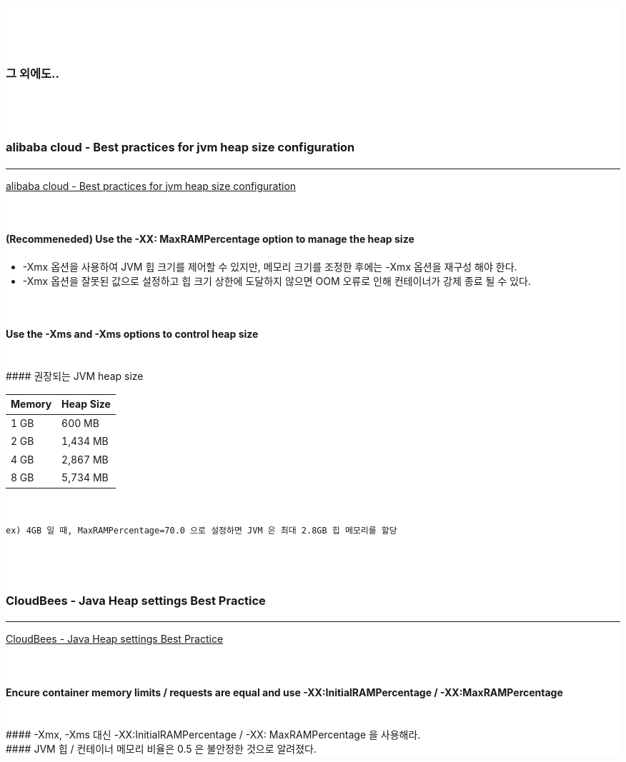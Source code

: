 <br><br><br>

### 그 외에도..

<br><br>

### alibaba cloud - Best practices for jvm heap size configuration

---
[alibaba cloud - Best practices for jvm heap size configuration](https://www.alibabacloud.com/help/en/sae/use-cases/best-practices-for-jvm-heap-size-configuration)

<br>

#### (Recommeneded) Use the -XX: MaxRAMPercentage option to manage the heap size  
* -Xmx 옵션을 사용하여 JVM 힙 크기를 제어할 수 있지만, 메모리 크기를 조정한 후에는 -Xmx 옵션을 재구성 해야 한다.  
* -Xmx 옵션을 잘못된 값으로 설정하고 힙 크기 상한에 도달하지 않으면 OOM 오류로 인해 컨테이너가 강제 종료 될 수 있다.

<br>

#### Use the -Xms and -Xms options to control heap size

<br>
#### 권장되는 JVM heap size  

|Memory|Heap Size|
|--|--|
|1 GB|600 MB|
|2 GB|1,434 MB|
|4 GB|2,867 MB|
|8 GB|5,734 MB|

<br>

```{.bash}
ex) 4GB 일 때, MaxRAMPercentage=70.0 으로 설정하면 JVM 은 최대 2.8GB 힙 메모리를 할당
```

<br><br>


### CloudBees - Java Heap settings Best Practice

---

[CloudBees - Java Heap settings Best Practice](https://docs.cloudbees.com/docs/cloudbees-ci-kb/latest/best-practices/jvm-memory-settings-best-practice)

<br>

#### Encure container memory limits / requests are equal and use -XX:InitialRAMPercentage / -XX:MaxRAMPercentage
<br>
#### -Xmx, -Xms 대신 -XX:InitialRAMPercentage / -XX: MaxRAMPercentage 을 사용해라.
<br>
#### JVM 힙 / 컨테이너 메모리 비율은 0.5 은 불안정한 것으로 알려졌다.
